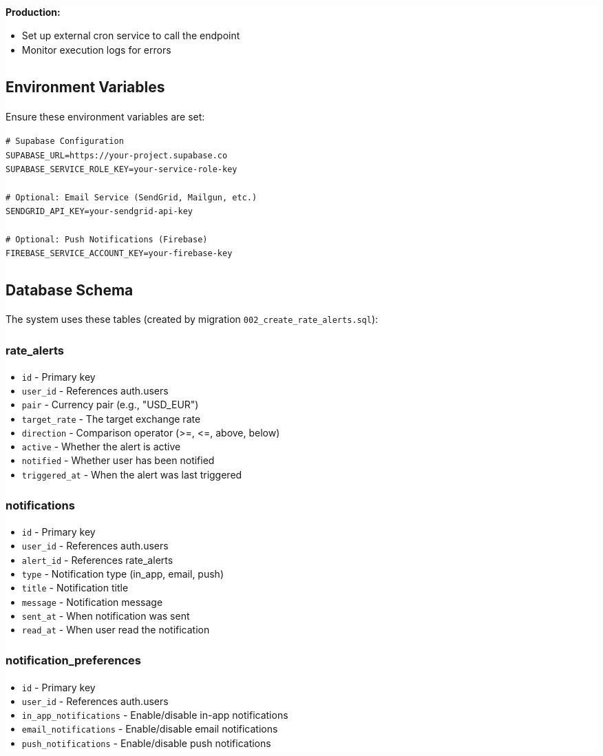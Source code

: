 **Production:**
- Set up external cron service to call the endpoint
- Monitor execution logs for errors

## Environment Variables

Ensure these environment variables are set:

```env
# Supabase Configuration
SUPABASE_URL=https://your-project.supabase.co
SUPABASE_SERVICE_ROLE_KEY=your-service-role-key

# Optional: Email Service (SendGrid, Mailgun, etc.)
SENDGRID_API_KEY=your-sendgrid-api-key

# Optional: Push Notifications (Firebase)
FIREBASE_SERVICE_ACCOUNT_KEY=your-firebase-key
```

## Database Schema

The system uses these tables (created by migration `002_create_rate_alerts.sql`):

### rate_alerts
- `id` - Primary key
- `user_id` - References auth.users
- `pair` - Currency pair (e.g., "USD_EUR")
- `target_rate` - The target exchange rate
- `direction` - Comparison operator (>=, <=, above, below)
- `active` - Whether the alert is active
- `notified` - Whether user has been notified
- `triggered_at` - When the alert was last triggered

### notifications
- `id` - Primary key
- `user_id` - References auth.users
- `alert_id` - References rate_alerts
- `type` - Notification type (in_app, email, push)
- `title` - Notification title
- `message` - Notification message
- `sent_at` - When notification was sent
- `read_at` - When user read the notification

### notification_preferences
- `id` - Primary key
- `user_id` - References auth.users
- `in_app_notifications` - Enable/disable in-app notifications
- `email_notifications` - Enable/disable email notifications
- `push_notifications` - Enable/disable push notifications
